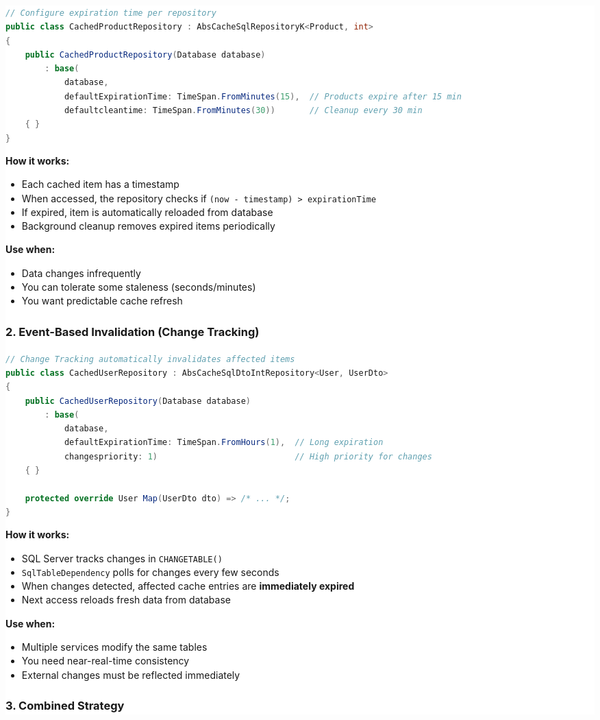 ```csharp
// Configure expiration time per repository
public class CachedProductRepository : AbsCacheSqlRepositoryK<Product, int>
{
    public CachedProductRepository(Database database) 
        : base(
            database,
            defaultExpirationTime: TimeSpan.FromMinutes(15),  // Products expire after 15 min
            defaultcleantime: TimeSpan.FromMinutes(30))       // Cleanup every 30 min
    { }
}
```

**How it works:**
- Each cached item has a timestamp
- When accessed, the repository checks if `(now - timestamp) > expirationTime`
- If expired, item is automatically reloaded from database
- Background cleanup removes expired items periodically

**Use when:**
- Data changes infrequently
- You can tolerate some staleness (seconds/minutes)
- You want predictable cache refresh

### 2. Event-Based Invalidation (Change Tracking)

```csharp
// Change Tracking automatically invalidates affected items
public class CachedUserRepository : AbsCacheSqlDtoIntRepository<User, UserDto>
{
    public CachedUserRepository(Database database) 
        : base(
            database,
            defaultExpirationTime: TimeSpan.FromHours(1),  // Long expiration
            changespriority: 1)                            // High priority for changes
    { }
    
    protected override User Map(UserDto dto) => /* ... */;
}
```

**How it works:**
- SQL Server tracks changes in `CHANGETABLE()`
- `SqlTableDependency` polls for changes every few seconds
- When changes detected, affected cache entries are **immediately expired**
- Next access reloads fresh data from database

**Use when:**
- Multiple services modify the same tables
- You need near-real-time consistency
- External changes must be reflected immediately

### 3. Combined Strategy
